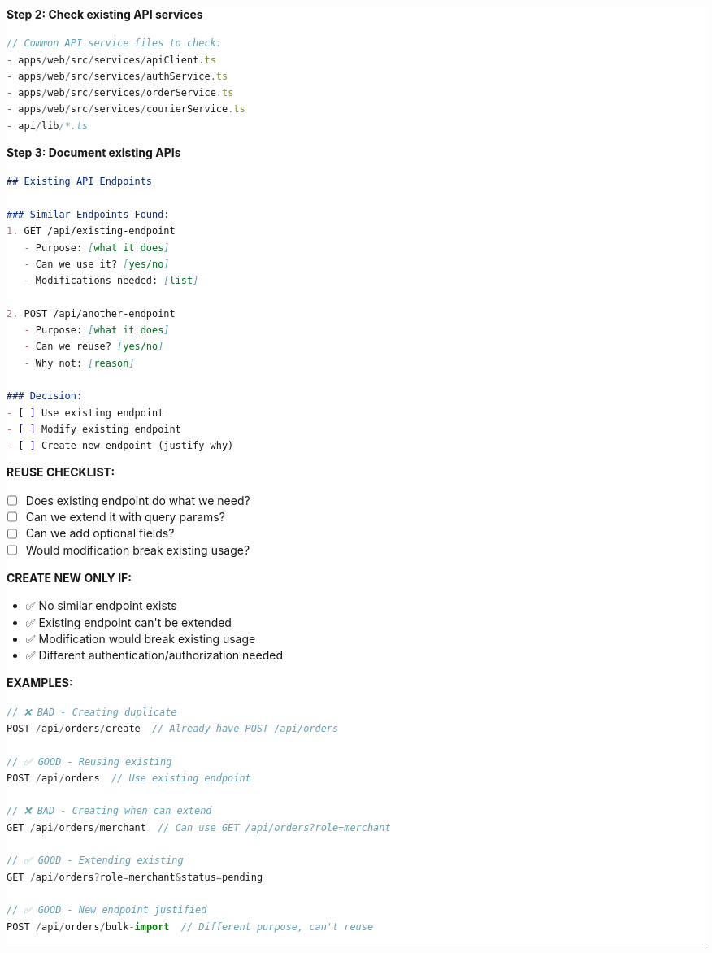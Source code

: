 **Step 2: Check existing API services**
```typescript
// Common API service files to check:
- apps/web/src/services/apiClient.ts
- apps/web/src/services/authService.ts
- apps/web/src/services/orderService.ts
- apps/web/src/services/courierService.ts
- api/lib/*.ts
```

**Step 3: Document existing APIs**
```markdown
## Existing API Endpoints

### Similar Endpoints Found:
1. GET /api/existing-endpoint
   - Purpose: [what it does]
   - Can we use it? [yes/no]
   - Modifications needed: [list]

2. POST /api/another-endpoint
   - Purpose: [what it does]
   - Can we reuse? [yes/no]
   - Why not: [reason]

### Decision:
- [ ] Use existing endpoint
- [ ] Modify existing endpoint
- [ ] Create new endpoint (justify why)
```

**REUSE CHECKLIST:**
- [ ] Does existing endpoint do what we need?
- [ ] Can we extend it with query params?
- [ ] Can we add optional fields?
- [ ] Would modification break existing usage?

**CREATE NEW ONLY IF:**
- ✅ No similar endpoint exists
- ✅ Existing endpoint can't be extended
- ✅ Modification would break existing usage
- ✅ Different authentication/authorization needed

**EXAMPLES:**
```typescript
// ❌ BAD - Creating duplicate
POST /api/orders/create  // Already have POST /api/orders

// ✅ GOOD - Reusing existing
POST /api/orders  // Use existing endpoint

// ❌ BAD - Creating when can extend
GET /api/orders/merchant  // Can use GET /api/orders?role=merchant

// ✅ GOOD - Extending existing
GET /api/orders?role=merchant&status=pending

// ✅ GOOD - New endpoint justified
POST /api/orders/bulk-import  // Different purpose, can't reuse
```

---